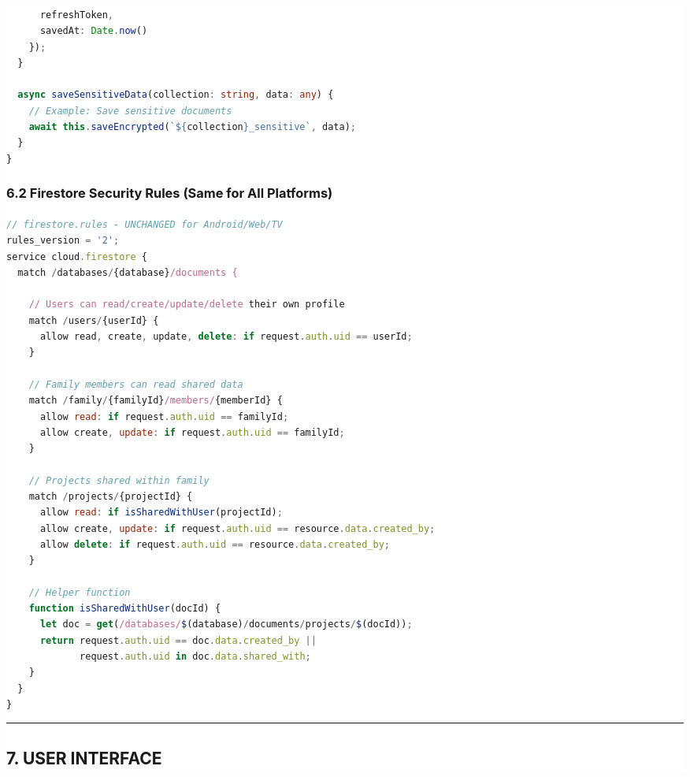 ```typescript
      refreshToken,
      savedAt: Date.now()
    });
  }
  
  async saveSensitiveData(collection: string, data: any) {
    // Example: Save sensitive documents
    await this.saveEncrypted(`${collection}_sensitive`, data);
  }
}
```

### 6.2 Firestore Security Rules (Same for All Platforms)

```javascript
// firestore.rules - UNCHANGED for Android/Web/TV
rules_version = '2';
service cloud.firestore {
  match /databases/{database}/documents {
    
    // Users can read/create/update/delete their own profile
    match /users/{userId} {
      allow read, create, update, delete: if request.auth.uid == userId;
    }
    
    // Family members can read shared data
    match /family/{familyId}/members/{memberId} {
      allow read: if request.auth.uid == familyId;
      allow create, update: if request.auth.uid == familyId;
    }
    
    // Projects shared within family
    match /projects/{projectId} {
      allow read: if isSharedWithUser(projectId);
      allow create, update: if request.auth.uid == resource.data.created_by;
      allow delete: if request.auth.uid == resource.data.created_by;
    }
    
    // Helper function
    function isSharedWithUser(docId) {
      let doc = get(/databases/$(database)/documents/projects/$(docId));
      return request.auth.uid == doc.data.created_by ||
             request.auth.uid in doc.data.shared_with;
    }
  }
}
```

---

## 7. USER INTERFACE
